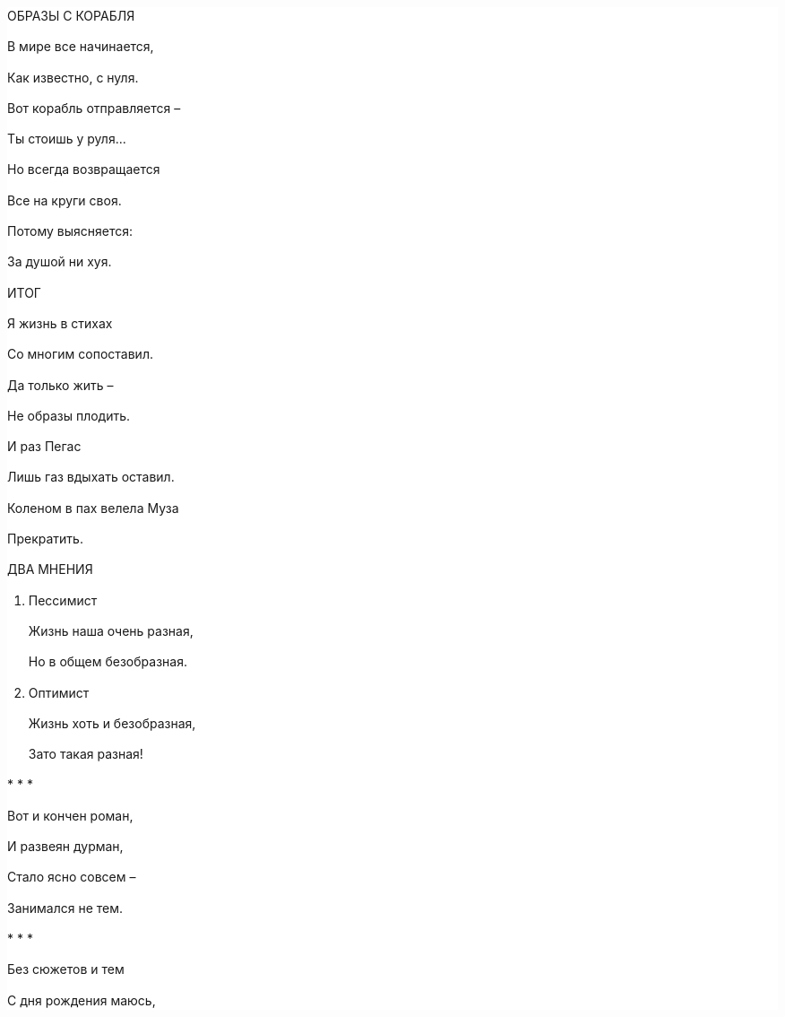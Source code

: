 ОБРАЗЫ С КОРАБЛЯ

В мире все начинается,

Как известно, с нуля.

Вот корабль отправляется –

Ты стоишь у руля...

Но всегда возвращается

Все на круги своя.

Потому выясняется:

За душой ни хуя.

ИТОГ

Я жизнь в стихах

Со многим сопоставил.

Да только жить –

Не образы плодить.

И раз Пегас

Лишь газ вдыхать оставил.

Коленом в пах велела Муза

Прекратить.

ДВА МНЕНИЯ

1. Пессимист

   Жизнь наша очень разная,

   Но в общем безобразная.

2. Оптимист

   Жизнь хоть и безобразная,

   Зато такая разная!

\* \* \*

Вот и кончен роман,

И развеян дурман,

Стало ясно совсем –

Занимался не тем.

\* \* \*

Без сюжетов и тем

С дня рождения маюсь,
